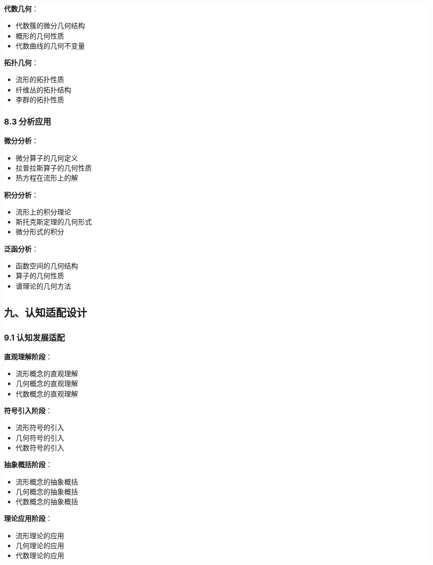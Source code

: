 **代数几何**：

- 代数簇的微分几何结构
- 概形的几何性质
- 代数曲线的几何不变量

**拓扑几何**：

- 流形的拓扑性质
- 纤维丛的拓扑结构
- 李群的拓扑性质

### 8.3 分析应用

**微分分析**：

- 微分算子的几何定义
- 拉普拉斯算子的几何性质
- 热方程在流形上的解

**积分分析**：

- 流形上的积分理论
- 斯托克斯定理的几何形式
- 微分形式的积分

**泛函分析**：

- 函数空间的几何结构
- 算子的几何性质
- 谱理论的几何方法

## 九、认知适配设计

### 9.1 认知发展适配

**直观理解阶段**：

- 流形概念的直观理解
- 几何概念的直观理解
- 代数概念的直观理解

**符号引入阶段**：

- 流形符号的引入
- 几何符号的引入
- 代数符号的引入

**抽象概括阶段**：

- 流形概念的抽象概括
- 几何概念的抽象概括
- 代数概念的抽象概括

**理论应用阶段**：

- 流形理论的应用
- 几何理论的应用
- 代数理论的应用
